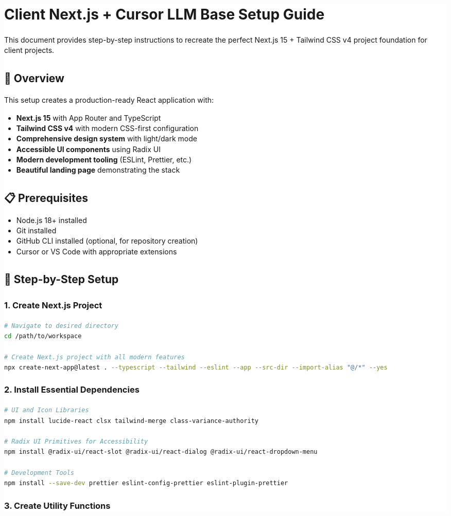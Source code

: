 # Client Next.js + Cursor LLM Base Setup Guide

This document provides step-by-step instructions to recreate the perfect Next.js 15 + Tailwind CSS v4 project foundation for client projects.

## 🎯 Overview

This setup creates a production-ready React application with:
- **Next.js 15** with App Router and TypeScript
- **Tailwind CSS v4** with modern CSS-first configuration
- **Comprehensive design system** with light/dark mode
- **Accessible UI components** using Radix UI
- **Modern development tooling** (ESLint, Prettier, etc.)
- **Beautiful landing page** demonstrating the stack

## 📋 Prerequisites

- Node.js 18+ installed
- Git installed
- GitHub CLI installed (optional, for repository creation)
- Cursor or VS Code with appropriate extensions

## 🚀 Step-by-Step Setup

### 1. Create Next.js Project

```bash
# Navigate to desired directory
cd /path/to/workspace

# Create Next.js project with all modern features
npx create-next-app@latest . --typescript --tailwind --eslint --app --src-dir --import-alias "@/*" --yes
```

### 2. Install Essential Dependencies

```bash
# UI and Icon Libraries
npm install lucide-react clsx tailwind-merge class-variance-authority

# Radix UI Primitives for Accessibility
npm install @radix-ui/react-slot @radix-ui/react-dialog @radix-ui/react-dropdown-menu

# Development Tools
npm install --save-dev prettier eslint-config-prettier eslint-plugin-prettier
```

### 3. Create Utility Functions
